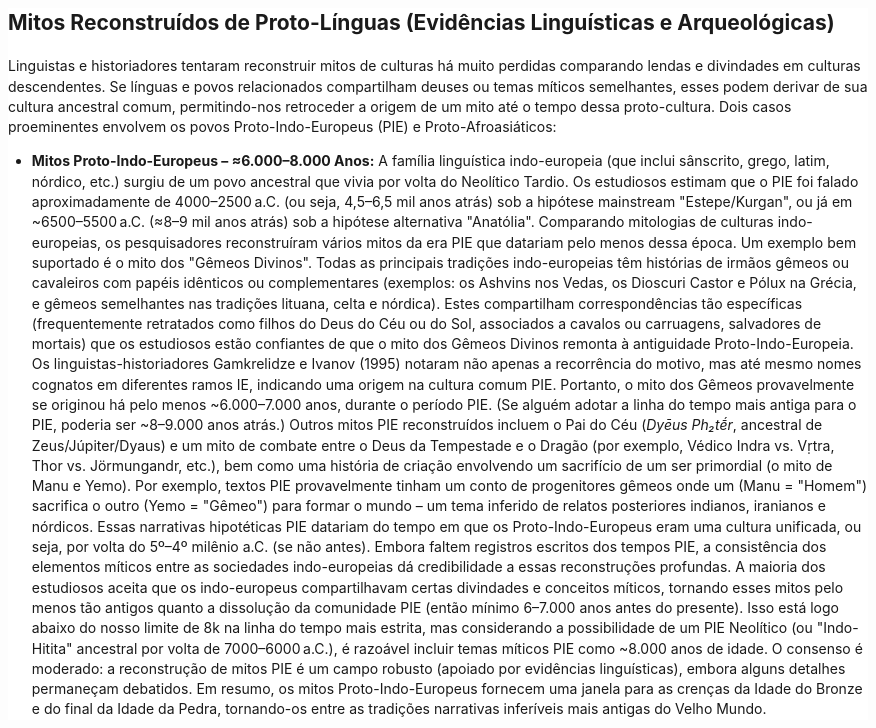 ## Mitos Reconstruídos de Proto-Línguas (Evidências Linguísticas e Arqueológicas)

Linguistas e historiadores tentaram reconstruir mitos de culturas há muito perdidas comparando lendas e divindades em culturas descendentes. Se línguas e povos relacionados compartilham deuses ou temas míticos semelhantes, esses podem derivar de sua cultura ancestral comum, permitindo-nos retroceder a origem de um mito até o tempo dessa proto-cultura. Dois casos proeminentes envolvem os povos Proto-Indo-Europeus (PIE) e Proto-Afroasiáticos:

* **Mitos Proto-Indo-Europeus – ≈6.000–8.000 Anos:** A família linguística indo-europeia (que inclui sânscrito, grego, latim, nórdico, etc.) surgiu de um povo ancestral que vivia por volta do Neolítico Tardio. Os estudiosos estimam que o PIE foi falado aproximadamente de 4000–2500 a.C. (ou seja, 4,5–6,5 mil anos atrás) sob a hipótese mainstream "Estepe/Kurgan", ou já em ~6500–5500 a.C. (≈8–9 mil anos atrás) sob a hipótese alternativa "Anatólia". Comparando mitologias de culturas indo-europeias, os pesquisadores reconstruíram vários mitos da era PIE que datariam pelo menos dessa época. Um exemplo bem suportado é o mito dos "Gêmeos Divinos". Todas as principais tradições indo-europeias têm histórias de irmãos gêmeos ou cavaleiros com papéis idênticos ou complementares (exemplos: os Ashvins nos Vedas, os Dioscuri Castor e Pólux na Grécia, e gêmeos semelhantes nas tradições lituana, celta e nórdica). Estes compartilham correspondências tão específicas (frequentemente retratados como filhos do Deus do Céu ou do Sol, associados a cavalos ou carruagens, salvadores de mortais) que os estudiosos estão confiantes de que o mito dos Gêmeos Divinos remonta à antiguidade Proto-Indo-Europeia. Os linguistas-historiadores Gamkrelidze e Ivanov (1995) notaram não apenas a recorrência do motivo, mas até mesmo nomes cognatos em diferentes ramos IE, indicando uma origem na cultura comum PIE. Portanto, o mito dos Gêmeos provavelmente se originou há pelo menos ~6.000–7.000 anos, durante o período PIE. (Se alguém adotar a linha do tempo mais antiga para o PIE, poderia ser ~8–9.000 anos atrás.) Outros mitos PIE reconstruídos incluem o Pai do Céu (*Dyēus Ph₂tḗr*, ancestral de Zeus/Júpiter/Dyaus) e um mito de combate entre o Deus da Tempestade e o Dragão (por exemplo, Védico Indra vs. Vṛtra, Thor vs. Jörmungandr, etc.), bem como uma história de criação envolvendo um sacrifício de um ser primordial (o mito de Manu e Yemo). Por exemplo, textos PIE provavelmente tinham um conto de progenitores gêmeos onde um (Manu = "Homem") sacrifica o outro (Yemo = "Gêmeo") para formar o mundo – um tema inferido de relatos posteriores indianos, iranianos e nórdicos. Essas narrativas hipotéticas PIE datariam do tempo em que os Proto-Indo-Europeus eram uma cultura unificada, ou seja, por volta do 5º–4º milênio a.C. (se não antes). Embora faltem registros escritos dos tempos PIE, a consistência dos elementos míticos entre as sociedades indo-europeias dá credibilidade a essas reconstruções profundas. A maioria dos estudiosos aceita que os indo-europeus compartilhavam certas divindades e conceitos míticos, tornando esses mitos pelo menos tão antigos quanto a dissolução da comunidade PIE (então mínimo 6–7.000 anos antes do presente). Isso está logo abaixo do nosso limite de 8k na linha do tempo mais estrita, mas considerando a possibilidade de um PIE Neolítico (ou "Indo-Hitita" ancestral por volta de 7000–6000 a.C.), é razoável incluir temas míticos PIE como ~8.000 anos de idade. O consenso é moderado: a reconstrução de mitos PIE é um campo robusto (apoiado por evidências linguísticas), embora alguns detalhes permaneçam debatidos. Em resumo, os mitos Proto-Indo-Europeus fornecem uma janela para as crenças da Idade do Bronze e do final da Idade da Pedra, tornando-os entre as tradições narrativas inferíveis mais antigas do Velho Mundo.